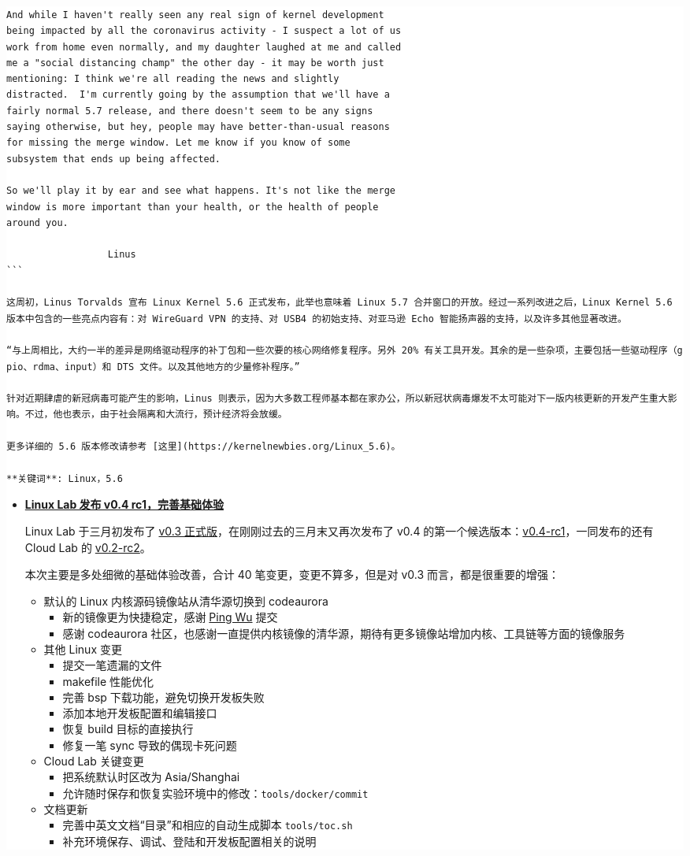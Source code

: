     And while I haven't really seen any real sign of kernel development
    being impacted by all the coronavirus activity - I suspect a lot of us
    work from home even normally, and my daughter laughed at me and called
    me a "social distancing champ" the other day - it may be worth just
    mentioning: I think we're all reading the news and slightly
    distracted.  I'm currently going by the assumption that we'll have a
    fairly normal 5.7 release, and there doesn't seem to be any signs
    saying otherwise, but hey, people may have better-than-usual reasons
    for missing the merge window. Let me know if you know of some
    subsystem that ends up being affected.
    
    So we'll play it by ear and see what happens. It's not like the merge
    window is more important than your health, or the health of people
    around you.
    
                      Linus
    ```

    这周初，Linus Torvalds 宣布 Linux Kernel 5.6 正式发布，此举也意味着 Linux 5.7 合并窗口的开放。经过一系列改进之后，Linux Kernel 5.6 版本中包含的一些亮点内容有：对 WireGuard VPN 的支持、对 USB4 的初始支持、对亚马逊 Echo 智能扬声器的支持，以及许多其他显著改进。

    “与上周相比，大约一半的差异是网络驱动程序的补丁包和一些次要的核心网络修复程序。另外 20% 有关工具开发。其余的是一些杂项，主要包括一些驱动程序（gpio、rdma、input）和 DTS 文件。以及其他地方的少量修补程序。”

    针对近期肆虐的新冠病毒可能产生的影响，Linus 则表示，因为大多数工程师基本都在家办公，所以新冠状病毒爆发不太可能对下一版内核更新的开发产生重大影响。不过，他也表示，由于社会隔离和大流行，预计经济将会放缓。 

    更多详细的 5.6 版本修改请参考 [这里](https://kernelnewbies.org/Linux_5.6)。
    
    **关键词**: Linux，5.6

- [**Linux Lab 发布 v0.4 rc1，完善基础体验**](https://tinylab.org/linux-lab-v0.4-rc1/) 

    Linux Lab 于三月初发布了 [v0.3 正式版](https://gitee.com/tinylab/linux-lab/tree/v0.3/)，在刚刚过去的三月末又再次发布了 v0.4 的第一个候选版本：[v0.4-rc1](https://gitee.com/tinylab/linux-lab/tree/v0.4-rc1/)，一同发布的还有 Cloud Lab 的 [v0.2-rc2](https://gitee.com/tinylab/cloud-lab/tree/v0.2-rc2/)。

    本次主要是多处细微的基础体验改善，合计 40 笔变更，变更不算多，但是对 v0.3 而言，都是很重要的增强：

    - 默认的 Linux 内核源码镜像站从清华源切换到 codeaurora
        - 新的镜像更为快捷稳定，感谢 [Ping Wu](https://gitee.com/pingwuu) 提交
        - 感谢 codeaurora 社区，也感谢一直提供内核镜像的清华源，期待有更多镜像站增加内核、工具链等方面的镜像服务
    - 其他 Linux 变更
        - 提交一笔遗漏的文件
        - makefile 性能优化
        - 完善 bsp 下载功能，避免切换开发板失败
        - 添加本地开发板配置和编辑接口
        - 恢复 build 目标的直接执行
        - 修复一笔 sync 导致的偶现卡死问题
    - Cloud Lab 关键变更
        - 把系统默认时区改为  Asia/Shanghai
        - 允许随时保存和恢复实验环境中的修改：`tools/docker/commit`
    - 文档更新
        - 完善中英文文档“目录”和相应的自动生成脚本 `tools/toc.sh`
        - 补充环境保存、调试、登陆和开发板配置相关的说明
